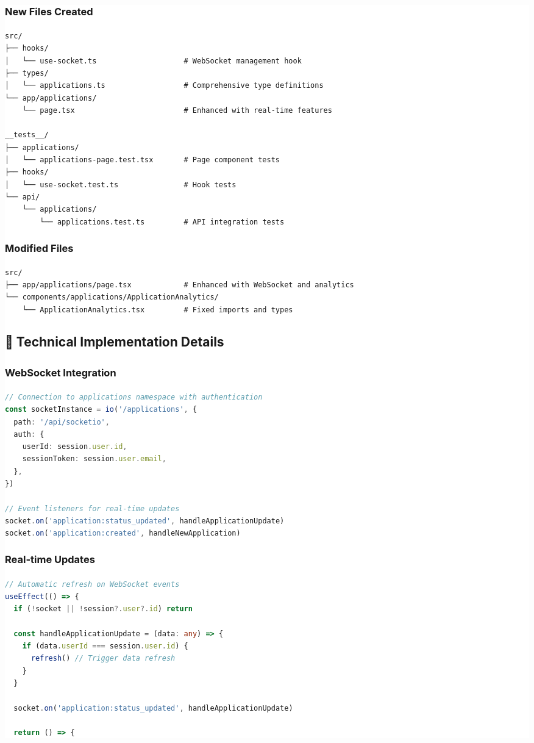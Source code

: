 ### New Files Created

```
src/
├── hooks/
│   └── use-socket.ts                    # WebSocket management hook
├── types/
│   └── applications.ts                  # Comprehensive type definitions
└── app/applications/
    └── page.tsx                         # Enhanced with real-time features

__tests__/
├── applications/
│   └── applications-page.test.tsx       # Page component tests
├── hooks/
│   └── use-socket.test.ts               # Hook tests
└── api/
    └── applications/
        └── applications.test.ts         # API integration tests
```

### Modified Files

```
src/
├── app/applications/page.tsx            # Enhanced with WebSocket and analytics
└── components/applications/ApplicationAnalytics/
    └── ApplicationAnalytics.tsx         # Fixed imports and types
```

## 🔧 Technical Implementation Details

### WebSocket Integration

```typescript
// Connection to applications namespace with authentication
const socketInstance = io('/applications', {
  path: '/api/socketio',
  auth: {
    userId: session.user.id,
    sessionToken: session.user.email,
  },
})

// Event listeners for real-time updates
socket.on('application:status_updated', handleApplicationUpdate)
socket.on('application:created', handleNewApplication)
```

### Real-time Updates

```typescript
// Automatic refresh on WebSocket events
useEffect(() => {
  if (!socket || !session?.user?.id) return

  const handleApplicationUpdate = (data: any) => {
    if (data.userId === session.user.id) {
      refresh() // Trigger data refresh
    }
  }

  socket.on('application:status_updated', handleApplicationUpdate)

  return () => {
```